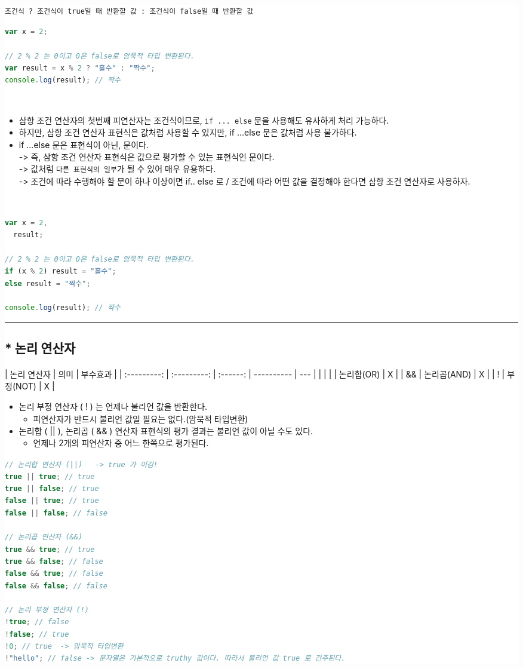 `조건식 ? 조건식이 true일 때 반환할 값 : 조건식이 false일 때 반환할 값`

```jsx
var x = 2;

// 2 % 2 는 0이고 0은 false로 암묵적 타입 변환된다.
var result = x % 2 ? "홀수" : "짝수";
console.log(result); // 짝수
```

<br>

- 삼항 조건 연산자의 첫번째 피연산자는 조건식이므로, `if ... else` 문을 사용해도 유사하게 처리 가능하다.
- 하지만, 삼항 조건 연산자 표현식은 값처럼 사용할 수 있지만, if ...else 문은 값처럼 사용 불가하다.
- if ...else 문은 표현식이 아닌, 문이다.<br>
  -> 즉, 삼항 조건 연산자 표현식은 값으로 평가할 수 있는 표현식인 문이다.<br>
  -> 값처럼 `다른 표현식의 일부`가 될 수 있어 매우 유용하다.<br>
  -> 조건에 따라 수행해야 할 문이 하나 이상이면 if.. else 로 / 조건에 따라 어떤 값을 결정해야 한다면 삼항 조건 연산자로 사용하자.

<br>

```jsx
var x = 2,
  result;

// 2 % 2 는 0이고 0은 false로 암묵적 타입 변환된다.
if (x % 2) result = "홀수";
else result = "짝수";

console.log(result); // 짝수
```

---

## \* 논리 연산자

| 논리 연산자 |    의미     | 부수효과 |
| :---------: | :---------: | :------: | ---------- | --- |
|             |             |          | 논리합(OR) | X   |
|     &&      | 논리곱(AND) |    X     |
|      !      |  부정(NOT)  |    X     |

- 논리 부정 연산자 ( ! ) 는 언제나 불리언 값을 반환한다.
  - 피연산자가 반드시 불리언 값일 필요는 없다.(암묵적 타입변환)
- 논리합 ( || ), 논리곱 ( && ) 연산자 표현식의 평가 결과는 불리언 값이 아닐 수도 있다.
  - 언제나 2개의 피연산자 중 어느 한쪽으로 평가된다.

```jsx
// 논리합 연산자 (||)   -> true 가 이김!
true || true; // true
true || false; // true
false || true; // true
false || false; // false

// 논리곱 연산자 (&&)
true && true; // true
true && false; // false
false && true; // false
false && false; // false

// 논리 부정 연산자 (!)
!true; // false
!false; // true
!0; // true  -> 암묵적 타입변환
!"hello"; // false -> 문자열은 기본적으로 truthy 값이다. 따라서 불리언 값 true 로 간주된다.

```